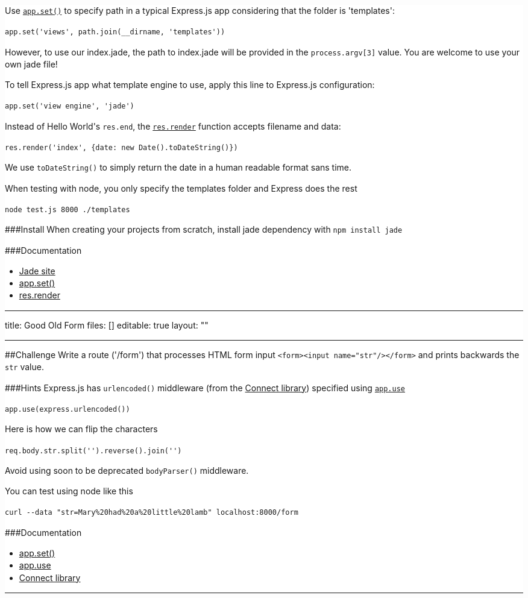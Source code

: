 Use [`app.set()`](http://expressjs.com/api.html#app.set) to specify path in a typical Express.js app considering that the folder is 'templates':

    app.set('views', path.join(__dirname, 'templates'))

However, to use our index.jade, the path to index.jade will be provided in the `process.argv[3]` value. You are welcome to use your own jade file!

To tell Express.js app what template engine to use, apply this line to Express.js configuration:

    app.set('view engine', 'jade')

Instead of Hello World's `res.end`, the [`res.render`](http://expressjs.com/api.html#app.render) function accepts filename and data:

    res.render('index', {date: new Date().toDateString()})

We use `toDateString()` to simply return the date in a human readable format sans time.

When testing with node, you only specify the templates folder and Express does the rest

    node test.js 8000 ./templates

###Install
When creating your projects from scratch, install jade dependency with `npm install jade`

###Documentation
- [Jade site](http://jade-lang.com/)
- [app.set()](http://expressjs.com/api.html#app.set)
- [res.render](http://expressjs.com/api.html#app.render)
---
title: Good Old Form
files: []
editable: true
layout: ""

---
##Challenge
Write a route ('/form') that processes HTML form input `<form><input name="str"/></form>` and prints backwards the `str` value.

###Hints
Express.js has `urlencoded()` middleware (from the [Connect library](http://www.senchalabs.org/connect/)) specified using [`app.use`](http://expressjs.com/api.html#app.use)

    app.use(express.urlencoded())

Here is how we can flip the characters

    req.body.str.split('').reverse().join('')

Avoid using soon to be deprecated `bodyParser()` middleware.

You can test using node like this

    curl --data "str=Mary%20had%20a%20little%20lamb" localhost:8000/form

###Documentation
- [app.set()](http://expressjs.com/api.html#app.set)
- [app.use](http://expressjs.com/api.html#app.use)
- [Connect library](http://www.senchalabs.org/connect/)

---